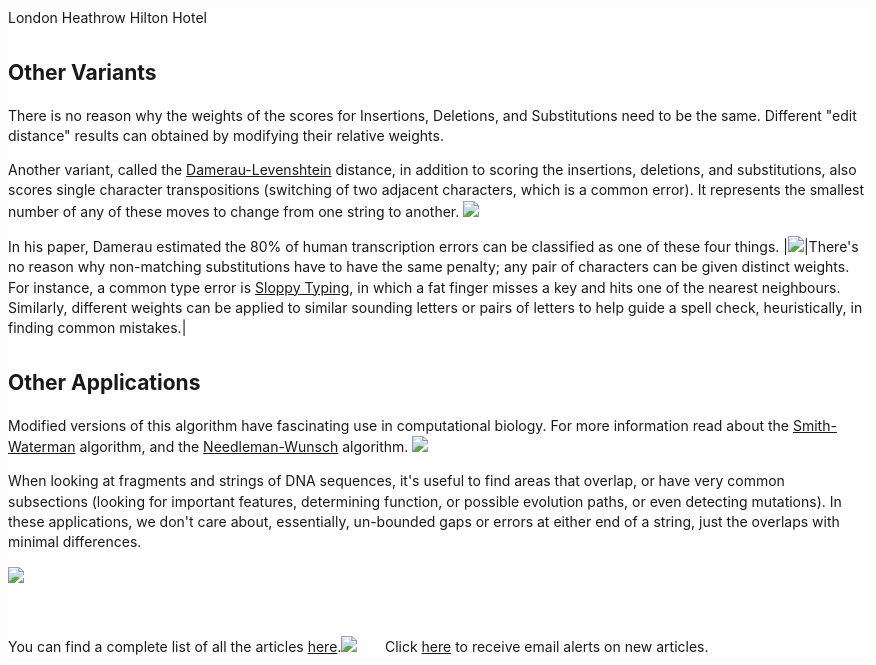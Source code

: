 
London Heathrow Hilton Hotel

## Other Variants

There is no reason why the weights of the scores for Insertions, Deletions, and Substitutions need to be the same. Different "edit distance" results can obtained by modifying their relative weights.

Another variant, called the [Damerau-Levenshtein](https://en.wikipedia.org/wiki/Damerau%E2%80%93Levenshtein_distance) distance, in addition to scoring the insertions, deletions, and substitutions, also scores single character transpositions (switching of two adjacent characters, which is a common error). It represents the smallest number of any of these moves to change from one string to another.
![](http://datagenetics.com/blog/march52018/dem.png)


In his paper, Damerau estimated the 80% of human transcription errors can be classified as one of these four things.
|![](http://datagenetics.com/blog/march52018/sloppy.png)|There's no reason why non-matching substitutions have to have the same penalty; any pair of characters can be given distinct weights. For instance, a common type error is [Sloppy Typing](http://datagenetics.com/blog/november42012/index.html), in which a fat finger misses a key and hits one of the nearest neighbours. Similarly, different weights can be applied to similar sounding letters or pairs of letters to help guide a spell check, heuristically, in finding common mistakes.|

## Other Applications

Modified versions of this algorithm have fascinating use in computational biology. For more information read about the [Smith-Waterman](https://en.wikipedia.org/wiki/Smith%E2%80%93Waterman_algorithm) algorithm, and the [Needleman-Wunsch](https://en.wikipedia.org/wiki/Needleman%E2%80%93Wunsch_algorithm) algorithm.
![](http://datagenetics.com/blog/march52018/dnac.png)


When looking at fragments and strings of DNA sequences, it's useful to find areas that overlap, or have very common subsections (looking for important features, determining function, or possible evolution paths, or even detecting mutations). In these applications, we don't care about, essentially, un-bounded gaps or errors at either end of a string, just the overlaps with minimal differences.

![](http://datagenetics.com/blog/march52018/dna.png)



 

You can find a complete list of all the articles [here](/blog.html).![](http://datagenetics.com/images/n.gif)
      Click [here](http://datagenetics.com/newsletter/subscribe.html) to receive email alerts on new articles.

